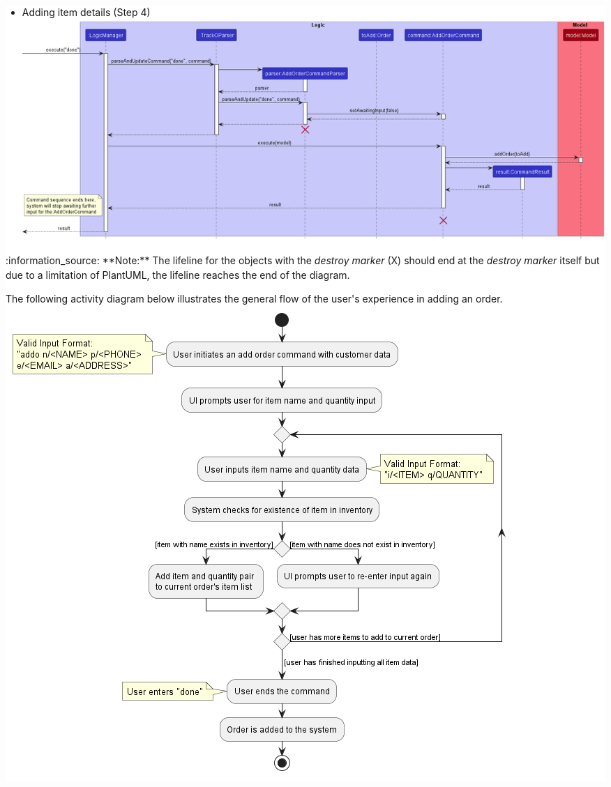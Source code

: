 * Adding item details (Step 4)
![AddOrderSequenceDiagram](images/developer-guide/AddOrderSequenceDiagram3.png)

<div markdown="span" class="alert alert-info">:information_source: **Note:** The lifeline for the objects with the
<i>destroy marker</i> (X) should end at the <i>destroy marker</i> itself but due to a limitation of PlantUML, the lifeline
reaches the end of the diagram.
</div>

The following activity diagram below illustrates the general flow of the user's experience in adding an order.
![AddOrderActivityDiagram](images/developer-guide/AddOrderActivityDiagram.png)
